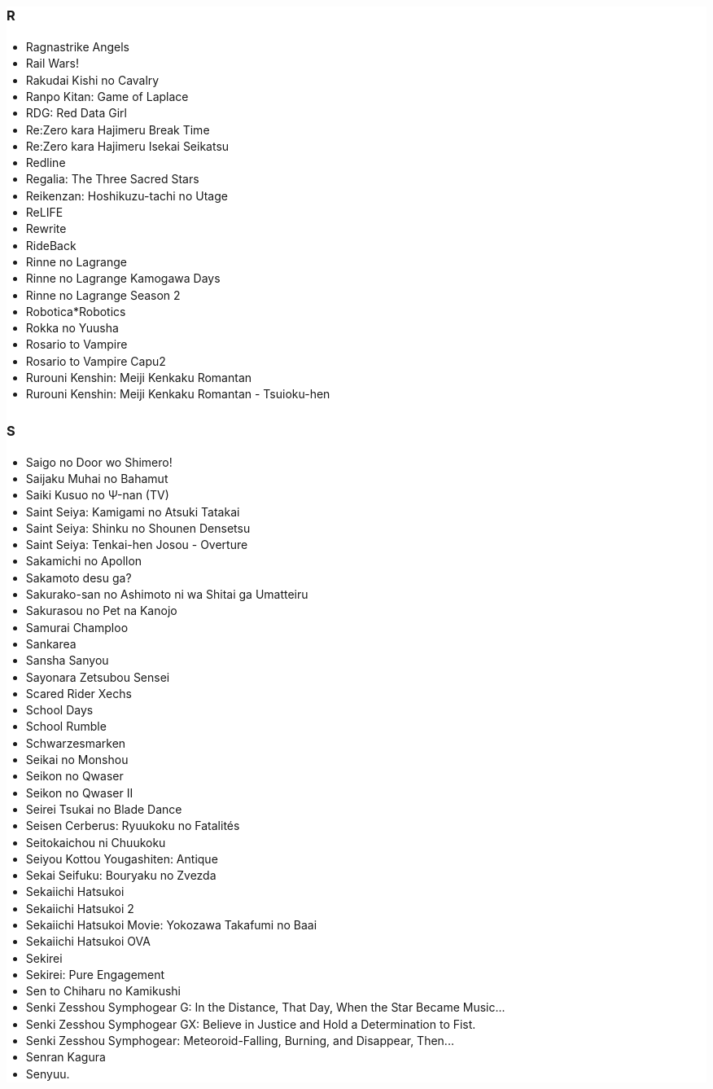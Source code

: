 ### R
- Ragnastrike Angels
- Rail Wars!
- Rakudai Kishi no Cavalry
- Ranpo Kitan: Game of Laplace
- RDG: Red Data Girl
- Re:Zero kara Hajimeru Break Time
- Re:Zero kara Hajimeru Isekai Seikatsu
- Redline
- Regalia: The Three Sacred Stars
- Reikenzan: Hoshikuzu-tachi no Utage
- ReLIFE
- Rewrite
- RideBack
- Rinne no Lagrange
- Rinne no Lagrange Kamogawa Days
- Rinne no Lagrange Season 2
- Robotica*Robotics
- Rokka no Yuusha
- Rosario to Vampire
- Rosario to Vampire Capu2
- Rurouni Kenshin: Meiji Kenkaku Romantan
- Rurouni Kenshin: Meiji Kenkaku Romantan - Tsuioku-hen

### S
- Saigo no Door wo Shimero!
- Saijaku Muhai no Bahamut
- Saiki Kusuo no Ψ-nan (TV)
- Saint Seiya: Kamigami no Atsuki Tatakai
- Saint Seiya: Shinku no Shounen Densetsu
- Saint Seiya: Tenkai-hen Josou - Overture
- Sakamichi no Apollon
- Sakamoto desu ga?
- Sakurako-san no Ashimoto ni wa Shitai ga Umatteiru
- Sakurasou no Pet na Kanojo
- Samurai Champloo
- Sankarea
- Sansha Sanyou
- Sayonara Zetsubou Sensei
- Scared Rider Xechs
- School Days
- School Rumble
- Schwarzesmarken
- Seikai no Monshou
- Seikon no Qwaser
- Seikon no Qwaser II
- Seirei Tsukai no Blade Dance
- Seisen Cerberus: Ryuukoku no Fatalités
- Seitokaichou ni Chuukoku
- Seiyou Kottou Yougashiten: Antique
- Sekai Seifuku: Bouryaku no Zvezda
- Sekaiichi Hatsukoi
- Sekaiichi Hatsukoi 2
- Sekaiichi Hatsukoi Movie: Yokozawa Takafumi no Baai
- Sekaiichi Hatsukoi OVA
- Sekirei
- Sekirei: Pure Engagement
- Sen to Chiharu no Kamikushi
- Senki Zesshou Symphogear G: In the Distance, That Day, When the Star Became Music...
- Senki Zesshou Symphogear GX: Believe in Justice and Hold a Determination to Fist.
- Senki Zesshou Symphogear: Meteoroid-Falling, Burning, and Disappear, Then...
- Senran Kagura
- Senyuu.